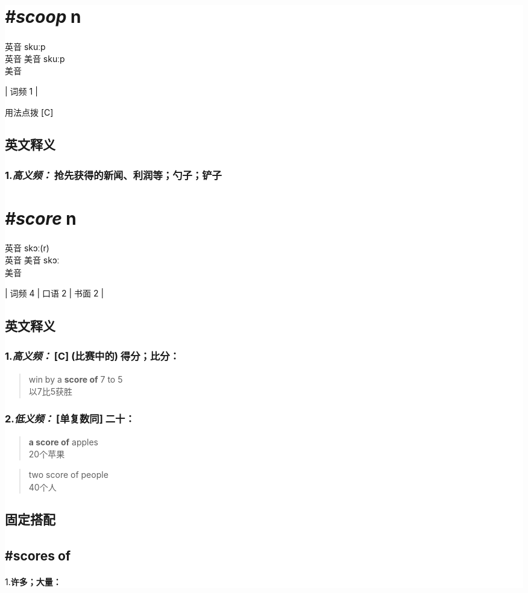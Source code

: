 
# ***\#scoop*** n
英音 skuːp  
英音
<audio src="./media/scoop-B.aac"></audio>
美音 skuːp  
美音
<audio src="./media/scoop.aac"></audio>


| 词频 1 |  

用法点拨  [C] 

英文释义
---
### 1.*高义频：* **抢先获得的新闻、利润等；勺子；铲子**  


# ***\#score*** n
英音 skɔː(r)  
英音
<audio src="./media/score-B.aac"></audio>
美音 skɔː  
美音
<audio src="./media/score.aac"></audio>


| 词频 4 | 口语 2 | 书面 2 |  

英文释义
---
### 1.*高义频：* **[C] (比赛中的) 得分；比分：**  

 > win by a **score of** 7 to 5   
 > 以7比5获胜    

### 2.*低义频：* **[单复数同] 二十：**  

 > **a score of** apples   
 > 20个苹果    

 > two score of people   
 > 40个人    


固定搭配
---
## \#scores of 
1.**许多；大量：**  
